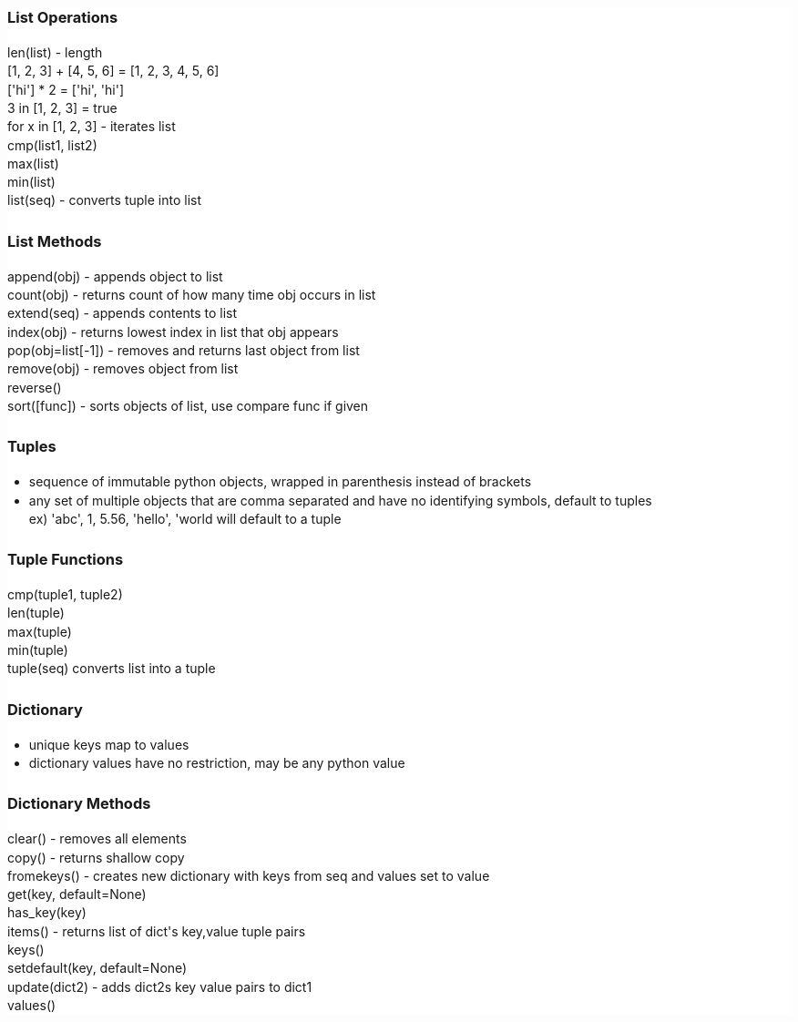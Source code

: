 ### List Operations
len(list) - length  
[1, 2, 3] + [4, 5, 6] = [1, 2, 3, 4, 5, 6]  
['hi'] * 2 = ['hi', 'hi']  
3 in [1, 2, 3] = true  
for x in [1, 2, 3] - iterates list  
cmp(list1, list2)  
max(list)  
min(list)  
list(seq) - converts tuple into list  

### List Methods
append(obj) - appends object to list  
count(obj) - returns count of how many time obj occurs in list  
extend(seq) - appends contents to list  
index(obj) - returns lowest index in list that obj appears  
pop(obj=list[-1]) - removes and returns last object from list  
remove(obj) - removes object from list  
reverse()  
sort([func]) - sorts objects of list, use compare func if given  

### Tuples
- sequence of immutable python objects, wrapped in parenthesis instead of brackets  
- any set of multiple objects that are comma separated and have no identifying symbols, default to tuples  
  ex) 'abc', 1, 5.56, 'hello', 'world will default to a tuple  

### Tuple Functions
cmp(tuple1, tuple2)  
len(tuple)  
max(tuple)  
min(tuple)  
tuple(seq) converts list into a tuple  

### Dictionary
- unique keys map to values  
- dictionary values have no restriction, may be any python value  

### Dictionary Methods
clear() - removes all elements  
copy() - returns shallow copy  
fromekeys() - creates new dictionary with keys from seq and values set to value  
get(key, default=None)  
has_key(key)  
items() - returns list of dict's key,value tuple pairs  
keys()  
setdefault(key, default=None)  
update(dict2) - adds dict2s key value pairs to dict1  
values()   
